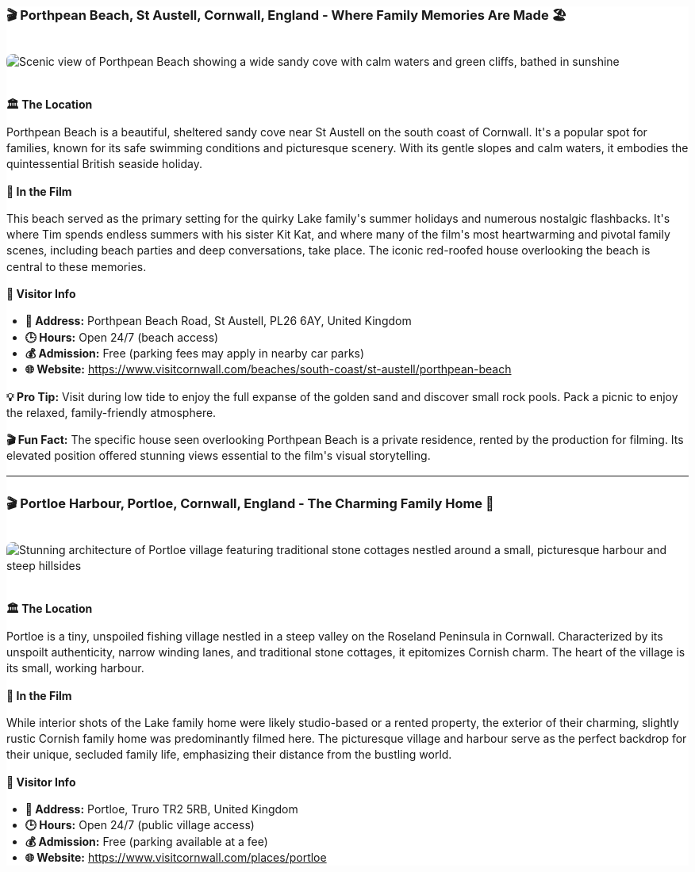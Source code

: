 ### 🎬 Porthpean Beach, St Austell, Cornwall, England - Where Family Memories Are Made 🏖️

<img src="https://images.squarespace-cdn.com/content/v1/59930b9ef5e231b361446765/1508152085589-JFPVQ8WNG42896BL25XI/Screen+Shot+2017-10-16+at+12.07.08.png" alt="Scenic view of Porthpean Beach showing a wide sandy cove with calm waters and green cliffs, bathed in sunshine" style="width: 100%; height: auto; border-radius: 8px; margin: 20px 0;">

**🏛️ The Location**

Porthpean Beach is a beautiful, sheltered sandy cove near St Austell on the south coast of Cornwall. It's a popular spot for families, known for its safe swimming conditions and picturesque scenery. With its gentle slopes and calm waters, it embodies the quintessential British seaside holiday.

**🎥 In the Film**

This beach served as the primary setting for the quirky Lake family's summer holidays and numerous nostalgic flashbacks. It's where Tim spends endless summers with his sister Kit Kat, and where many of the film's most heartwarming and pivotal family scenes, including beach parties and deep conversations, take place. The iconic red-roofed house overlooking the beach is central to these memories.

**📍 Visitor Info**

- **📍 Address:** Porthpean Beach Road, St Austell, PL26 6AY, United Kingdom
- **🕒 Hours:** Open 24/7 (beach access)
- **💰 Admission:** Free (parking fees may apply in nearby car parks)
- **🌐 Website:** https://www.visitcornwall.com/beaches/south-coast/st-austell/porthpean-beach

**💡 Pro Tip:** Visit during low tide to enjoy the full expanse of the golden sand and discover small rock pools. Pack a picnic to enjoy the relaxed, family-friendly atmosphere.

**🎬 Fun Fact:** The specific house seen overlooking Porthpean Beach is a private residence, rented by the production for filming. Its elevated position offered stunning views essential to the film's visual storytelling.

---

### 🎬 Portloe Harbour, Portloe, Cornwall, England - The Charming Family Home 🏡

<img src="https://dynamic-media-cdn.tripadvisor.com/media/photo-o/0c/95/87/d9/portloe.jpg?w=1200&h=-1&s=1" alt="Stunning architecture of Portloe village featuring traditional stone cottages nestled around a small, picturesque harbour and steep hillsides" style="width: 100%; height: auto; border-radius: 8px; margin: 20px 0;">

**🏛️ The Location**

Portloe is a tiny, unspoiled fishing village nestled in a steep valley on the Roseland Peninsula in Cornwall. Characterized by its unspoilt authenticity, narrow winding lanes, and traditional stone cottages, it epitomizes Cornish charm. The heart of the village is its small, working harbour.

**🎥 In the Film**

While interior shots of the Lake family home were likely studio-based or a rented property, the exterior of their charming, slightly rustic Cornish family home was predominantly filmed here. The picturesque village and harbour serve as the perfect backdrop for their unique, secluded family life, emphasizing their distance from the bustling world.

**📍 Visitor Info**

- **📍 Address:** Portloe, Truro TR2 5RB, United Kingdom
- **🕒 Hours:** Open 24/7 (public village access)
- **💰 Admission:** Free (parking available at a fee)
- **🌐 Website:** https://www.visitcornwall.com/places/portloe
